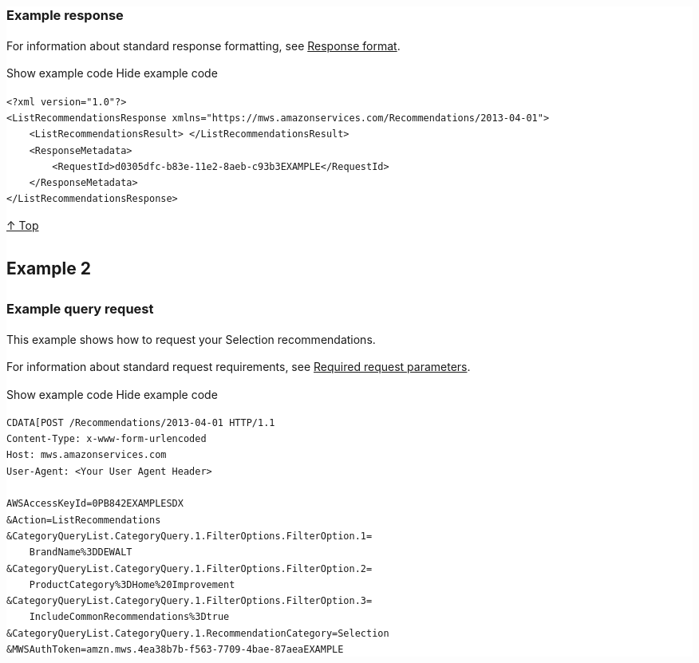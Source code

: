 ### Example response

<span class="ph">For information about standard response formatting, see
<a href="../dev_guide/DG_ResponseFormat.md" class="xref">Response format</a>.</span>

<span class="ph expander"> <span class="keyword parmname xshow">Show
example code</span> <span class="keyword parmname xhide">Hide example
code</span> </span>

<div class="sectiondiv content">

``` pre
<?xml version="1.0"?>
<ListRecommendationsResponse xmlns="https://mws.amazonservices.com/Recommendations/2013-04-01">
    <ListRecommendationsResult> </ListRecommendationsResult>
    <ResponseMetadata>
        <RequestId>d0305dfc-b83e-11e2-8aeb-c93b3EXAMPLE</RequestId>
    </ResponseMetadata>
</ListRecommendationsResponse>
```

<a href="#Examples" class="xref">↑ Top</a>

</div>

</div>

</div>

</div>

<div id="reference_el5_zxr_lp" class="topic reference nested1">

## Example 2

<div class="body refbody">

<div class="section">

### Example query request

This example shows how to request your Selection recommendations.

<span class="ph">For information about standard request requirements,
see
<a href="../dev_guide/DG_RequiredRequestParameters.md" class="xref">Required request parameters</a>.</span>

<span class="ph expander"> <span class="keyword parmname xshow">Show
example code</span> <span class="keyword parmname xhide">Hide example
code</span> </span>

<div class="sectiondiv content">

``` pre
CDATA[POST /Recommendations/2013-04-01 HTTP/1.1
Content-Type: x-www-form-urlencoded
Host: mws.amazonservices.com
User-Agent: <Your User Agent Header>

AWSAccessKeyId=0PB842EXAMPLESDX
&Action=ListRecommendations
&CategoryQueryList.CategoryQuery.1.FilterOptions.FilterOption.1=
    BrandName%3DDEWALT
&CategoryQueryList.CategoryQuery.1.FilterOptions.FilterOption.2=
    ProductCategory%3DHome%20Improvement
&CategoryQueryList.CategoryQuery.1.FilterOptions.FilterOption.3=
    IncludeCommonRecommendations%3Dtrue
&CategoryQueryList.CategoryQuery.1.RecommendationCategory=Selection
&MWSAuthToken=amzn.mws.4ea38b7b-f563-7709-4bae-87aeaEXAMPLE
```